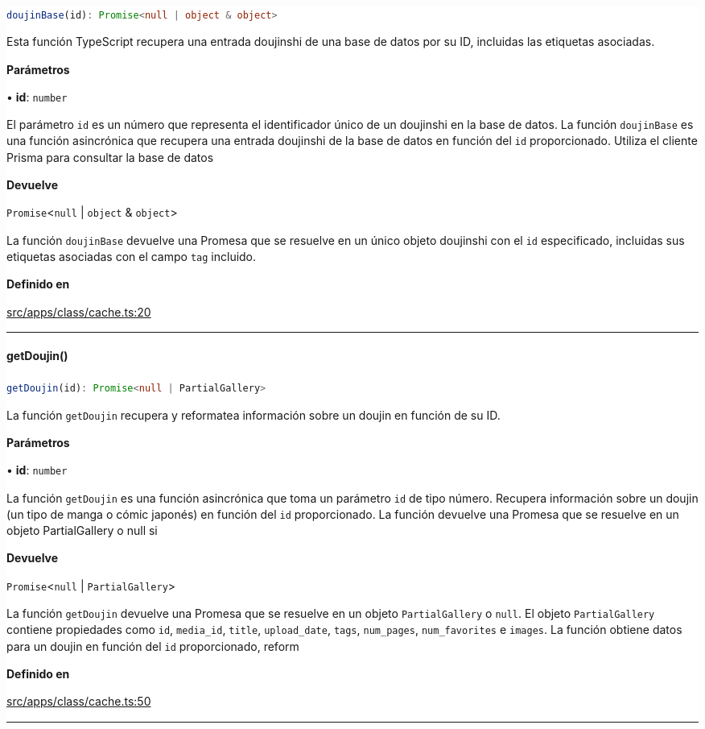 ```ts
doujinBase(id): Promise<null | object & object>
```

Esta función TypeScript recupera una entrada doujinshi de una base de datos por su ID, incluidas las etiquetas asociadas.

**Parámetros**

• **id**: `number`

El parámetro `id` es un número que representa el identificador único de un doujinshi en la base de datos. La función `doujinBase` es una función asincrónica que recupera una entrada doujinshi de la base de datos en función del `id` proporcionado. Utiliza el cliente Prisma para consultar la base de datos

**Devuelve**

`Promise`<`null` | `object` & `object`>

La función `doujinBase` devuelve una Promesa que se resuelve en un único objeto doujinshi con el `id` especificado, incluidas sus etiquetas asociadas con el campo `tag` incluido.

**Definido en**

[src/apps/class/cache.ts:20](https://github.com/MikaboshiDev/Eternal-Application-IA/blob/3498a43c3e916a7fd1a545a2113cf473cab0e66c/src/apps/class/cache.ts#L20)

***

#### getDoujin()

```ts
getDoujin(id): Promise<null | PartialGallery>
```

La función `getDoujin` recupera y reformatea información sobre un doujin en función de su ID.

**Parámetros**

• **id**: `number`

La función `getDoujin` es una función asincrónica que toma un parámetro `id` de tipo número. Recupera información sobre un doujin (un tipo de manga o cómic japonés) en función del `id` proporcionado. La función devuelve una Promesa que se resuelve en un objeto PartialGallery o null si

**Devuelve**

`Promise`<`null` | `PartialGallery`>

La función `getDoujin` devuelve una Promesa que se resuelve en un objeto `PartialGallery` o `null`. El objeto `PartialGallery` contiene propiedades como `id`, `media_id`, `title`, `upload_date`, `tags`, `num_pages`, `num_favorites` e `images`. La función obtiene datos para un doujin en función del `id` proporcionado, reform

**Definido en**

[src/apps/class/cache.ts:50](https://github.com/MikaboshiDev/Eternal-Application-IA/blob/3498a43c3e916a7fd1a545a2113cf473cab0e66c/src/apps/class/cache.ts#L50)

***
